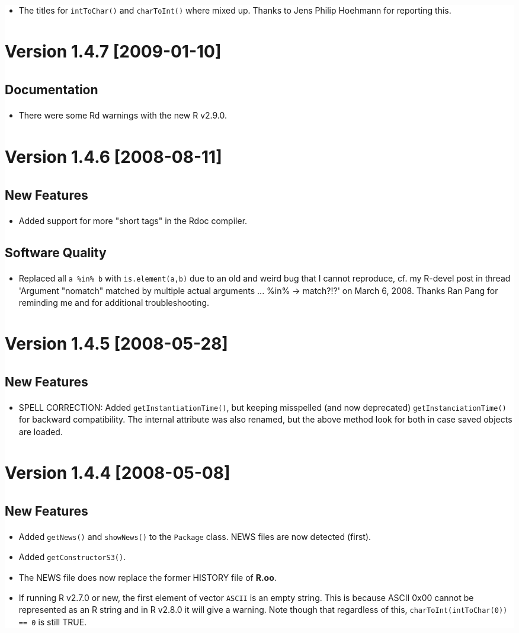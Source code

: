  * The titles for `intToChar()` and `charToInt()` where mixed
   up. Thanks to Jens Philip Hoehmann for reporting this.
 
 
# Version 1.4.7 [2009-01-10]

## Documentation

 * There were some Rd warnings with the new R v2.9.0.
 
 
# Version 1.4.6 [2008-08-11]

## New Features

 * Added support for more "short tags" in the Rdoc compiler.
 
## Software Quality

 * Replaced all `a %in% b` with `is.element(a,b)` due to an old and
   weird bug that I cannot reproduce, cf. my R-devel post in thread
   'Argument "nomatch" matched by multiple actual arguments ... %in%
   -> match?!?' on March 6, 2008.  Thanks Ran Pang for reminding me
   and for additional troubleshooting.
 
 
# Version 1.4.5 [2008-05-28]

## New Features

 * SPELL CORRECTION: Added `getInstantiationTime()`, but keeping
   misspelled (and now deprecated) `getInstanciationTime()` for
   backward compatibility.  The internal attribute was also renamed,
   but the above method look for both in case saved objects are
   loaded.
 
 
# Version 1.4.4 [2008-05-08]
 
## New Features

 * Added `getNews()` and `showNews()` to the `Package` class. NEWS
   files are now detected (first).
   
 * Added `getConstructorS3()`.
 
 * The NEWS file does now replace the former HISTORY file of **R.oo**.
 
 * If running R v2.7.0 or new, the first element of vector `ASCII` is
   an empty string.  This is because ASCII 0x00 cannot be represented
   as an R string and in R v2.8.0 it will give a warning.  Note though
   that regardless of this, `charToInt(intToChar(0)) == 0` is still
   TRUE.
 